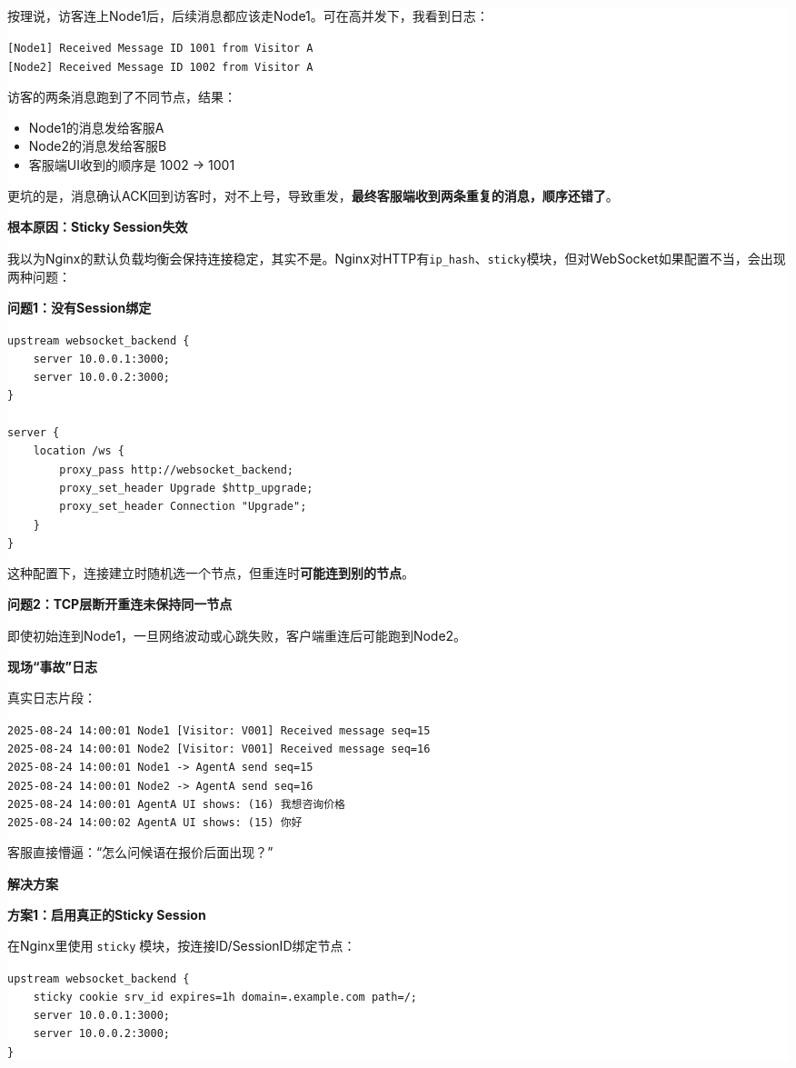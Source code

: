 
按理说，访客连上Node1后，后续消息都应该走Node1。可在高并发下，我看到日志：

    [Node1] Received Message ID 1001 from Visitor A
    [Node2] Received Message ID 1002 from Visitor A
    

访客的两条消息跑到了不同节点，结果：

*   Node1的消息发给客服A
*   Node2的消息发给客服B
*   客服端UI收到的顺序是 1002 -> 1001

更坑的是，消息确认ACK回到访客时，对不上号，导致重发，**最终客服端收到两条重复的消息，顺序还错了**。

**根本原因：Sticky Session失效**

我以为Nginx的默认负载均衡会保持连接稳定，其实不是。Nginx对HTTP有`ip_hash`、`sticky`模块，但对WebSocket如果配置不当，会出现两种问题：

**问题1：没有Session绑定**

    upstream websocket_backend {
        server 10.0.0.1:3000;
        server 10.0.0.2:3000;
    }
    
    server {
        location /ws {
            proxy_pass http://websocket_backend;
            proxy_set_header Upgrade $http_upgrade;
            proxy_set_header Connection "Upgrade";
        }
    }
    

这种配置下，连接建立时随机选一个节点，但重连时**可能连到别的节点**。

**问题2：TCP层断开重连未保持同一节点**

即使初始连到Node1，一旦网络波动或心跳失败，客户端重连后可能跑到Node2。

**现场“事故”日志**

真实日志片段：

    2025-08-24 14:00:01 Node1 [Visitor: V001] Received message seq=15
    2025-08-24 14:00:01 Node2 [Visitor: V001] Received message seq=16
    2025-08-24 14:00:01 Node1 -> AgentA send seq=15
    2025-08-24 14:00:01 Node2 -> AgentA send seq=16
    2025-08-24 14:00:01 AgentA UI shows: (16) 我想咨询价格
    2025-08-24 14:00:02 AgentA UI shows: (15) 你好
    

客服直接懵逼：“怎么问候语在报价后面出现？”

**解决方案**

**方案1：启用真正的Sticky Session**

在Nginx里使用 `sticky` 模块，按连接ID/SessionID绑定节点：

    upstream websocket_backend {
        sticky cookie srv_id expires=1h domain=.example.com path=/;
        server 10.0.0.1:3000;
        server 10.0.0.2:3000;
    }
    